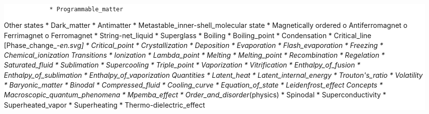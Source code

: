                  * Programmable_matter
Other states     * Dark_matter
                 * Antimatter
                 * Metastable_inner-shell_molecular
                   state
                 * Magnetically ordered
                       o Antiferromagnet
                       o Ferrimagnet
                       o Ferromagnet
                 * String-net_liquid
                 * Superglass
                 * Boiling
                 * Boiling_point
                 * Condensation
                 * Critical_line                    [Phase_change_-_en.svg]
                 * Critical_point
                 * Crystallization
                 * Deposition
                 * Evaporation
                 * Flash_evaporation
                 * Freezing
                 * Chemical_ionization
Transitions      * Ionization
                 * Lambda_point
                 * Melting
                 * Melting_point
                 * Recombination
                 * Regelation
                 * Saturated_fluid
                 * Sublimation
                 * Supercooling
                 * Triple_point
                 * Vaporization
                 * Vitrification
                 * Enthalpy_of_fusion
                 * Enthalpy_of_sublimation
                 * Enthalpy_of_vaporization
Quantities       * Latent_heat
                 * Latent_internal_energy
                 * Trouton's_ratio
                 * Volatility
                 * Baryonic_matter
                 * Binodal
                 * Compressed_fluid
                 * Cooling_curve
                 * Equation_of_state
                 * Leidenfrost_effect
Concepts         * Macroscopic_quantum_phenomena
                 * Mpemba_effect
                 * Order_and_disorder_(physics)
                 * Spinodal
                 * Superconductivity
                 * Superheated_vapor
                 * Superheating
                 * Thermo-dielectric_effect
